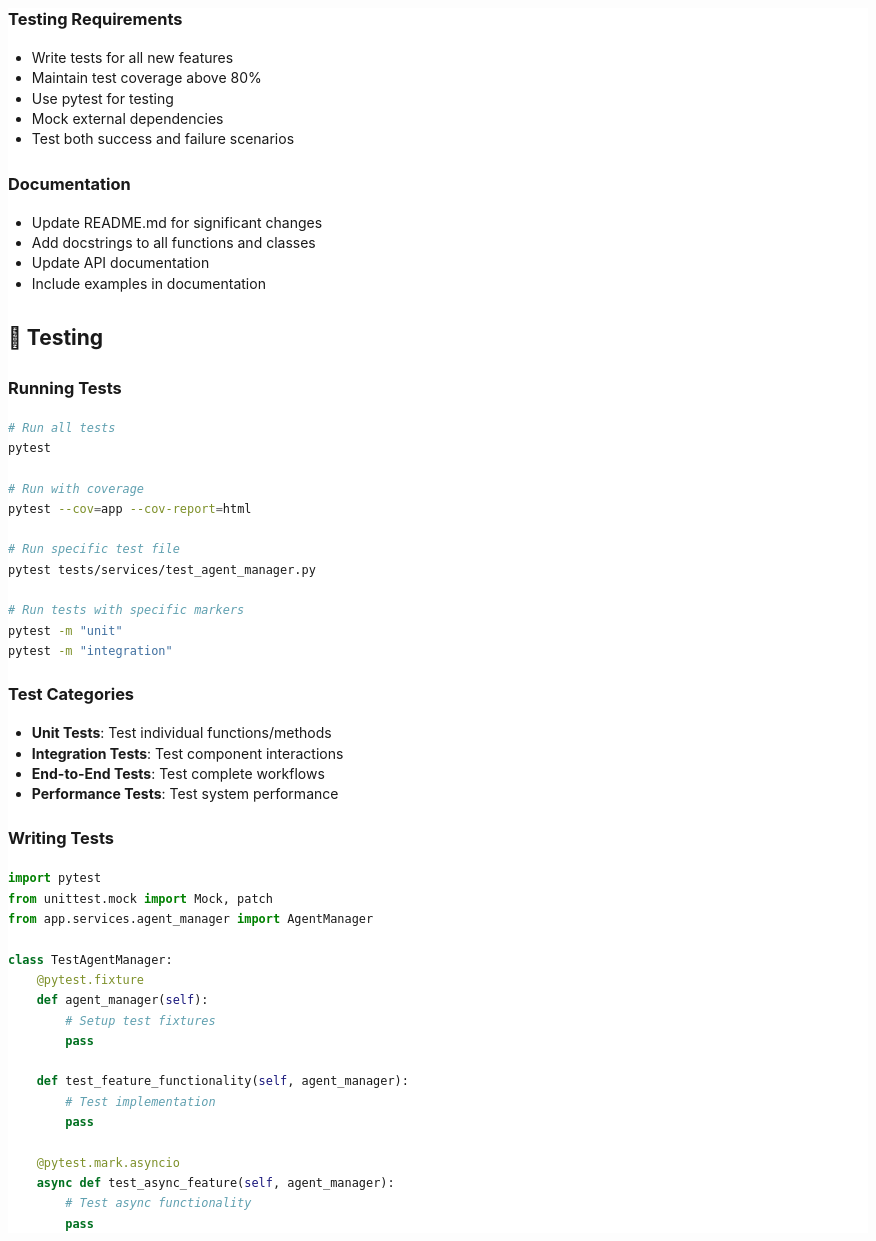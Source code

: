 ### Testing Requirements
- Write tests for all new features
- Maintain test coverage above 80%
- Use pytest for testing
- Mock external dependencies
- Test both success and failure scenarios

### Documentation
- Update README.md for significant changes
- Add docstrings to all functions and classes
- Update API documentation
- Include examples in documentation

## 🧪 Testing

### Running Tests
```bash
# Run all tests
pytest

# Run with coverage
pytest --cov=app --cov-report=html

# Run specific test file
pytest tests/services/test_agent_manager.py

# Run tests with specific markers
pytest -m "unit"
pytest -m "integration"
```

### Test Categories
- **Unit Tests**: Test individual functions/methods
- **Integration Tests**: Test component interactions
- **End-to-End Tests**: Test complete workflows
- **Performance Tests**: Test system performance

### Writing Tests
```python
import pytest
from unittest.mock import Mock, patch
from app.services.agent_manager import AgentManager

class TestAgentManager:
    @pytest.fixture
    def agent_manager(self):
        # Setup test fixtures
        pass
    
    def test_feature_functionality(self, agent_manager):
        # Test implementation
        pass
    
    @pytest.mark.asyncio
    async def test_async_feature(self, agent_manager):
        # Test async functionality
        pass
```
